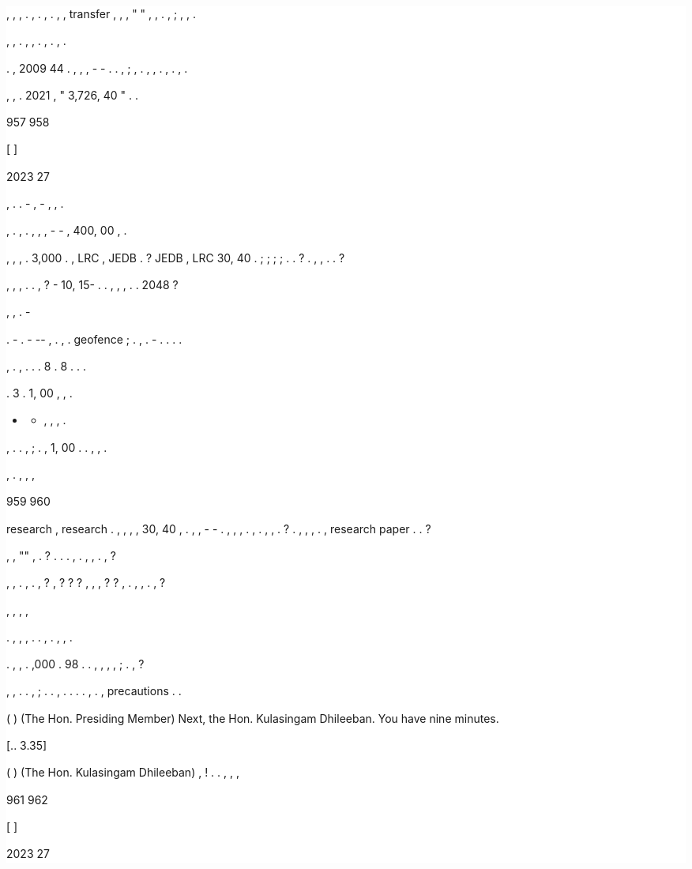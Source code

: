 , , , . , . , . , , transfer , , , " " , , . , ; , , .

, , . , , . , . , .

. , 2009 44 . , , , - - . . , ; , . , , . , . , .

, , . 2021 , " 3,726, 40 " . .

957 958

[ ]

2023 27

, . . - , - , , .

, . , . , , , - - , 400, 00 , .

, , , . 3,000 . , LRC , JEDB . ? JEDB , LRC 30, 40 . ; ; ; ; . . ? . , , . . ?

, , , . . , ? - 10, 15- . . , , , . . 2048 ?

, , . -

. - . - -- , . , . geofence ; . , . - . . . .

, . , . . . 8 . 8 . . .

. 3 . 1, 00 , , .

- - , , , .

, . . , ; . , 1, 00 . . , , .

, . , , ,

959 960

research , research . , , , , 30, 40 , . , , - - . , , , . , . , , . ? . , , , . , research paper . . ?

, , "" , . ? . . . , . , , . , ?

, , . , . , ? , ? ? ? , , , ? ? , . , , . , ?

, , , ,

. , , , . . , . , , .

. , , . ,000 . 98 . . , , , , ; . , ?

, , . . , ; . . , . . . . , . , precautions . .

( ) (The Hon. Presiding Member) Next, the Hon. Kulasingam Dhileeban. You have nine minutes.

[.. 3.35]

( ) (The Hon. Kulasingam Dhileeban) , ! . . , , ,

961 962

[ ]

2023 27
